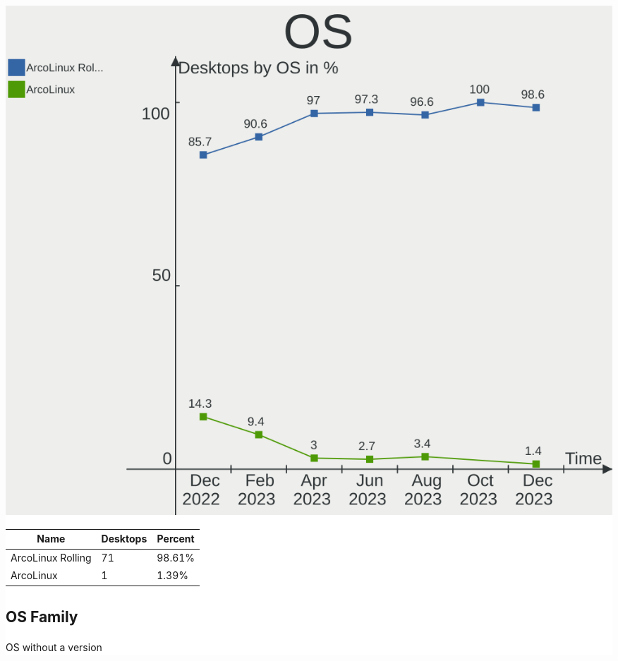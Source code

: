 ![OS](./images/line_chart/os_name.svg)

| Name              | Desktops | Percent |
|-------------------|----------|---------|
| ArcoLinux Rolling | 71       | 98.61%  |
| ArcoLinux         | 1        | 1.39%   |

OS Family
---------

OS without a version
